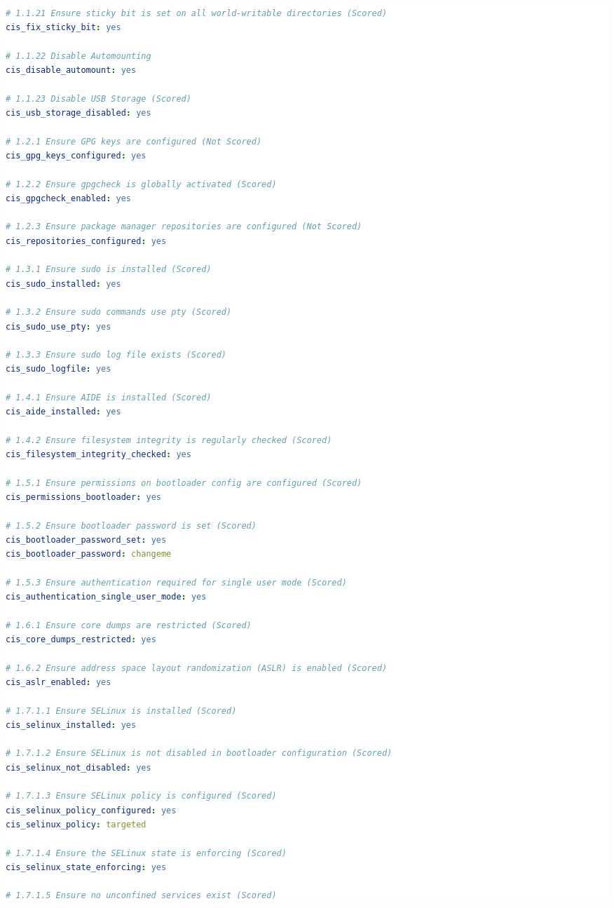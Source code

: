 ```yaml
# 1.1.21 Ensure sticky bit is set on all world-writable directories (Scored)
cis_fix_sticky_bit: yes

# 1.1.22 Disable Automounting
cis_disable_automount: yes

# 1.1.23 Disable USB Storage (Scored)
cis_usb_storage_disabled: yes

# 1.2.1 Ensure GPG keys are configured (Not Scored)
cis_gpg_keys_configured: yes

# 1.2.2 Ensure gpgcheck is globally activated (Scored)
cis_gpgcheck_enabled: yes

# 1.2.3 Ensure package manager repositories are configured (Not Scored)
cis_repositories_configured: yes

# 1.3.1 Ensure sudo is installed (Scored)
cis_sudo_installed: yes

# 1.3.2 Ensure sudo commands use pty (Scored)
cis_sudo_use_pty: yes

# 1.3.3 Ensure sudo log file exists (Scored)
cis_sudo_logfile: yes

# 1.4.1 Ensure AIDE is installed (Scored)
cis_aide_installed: yes

# 1.4.2 Ensure filesystem integrity is regularly checked (Scored)
cis_filesystem_integrity_checked: yes

# 1.5.1 Ensure permissions on bootloader config are configured (Scored)
cis_permissions_bootloader: yes

# 1.5.2 Ensure bootloader password is set (Scored)
cis_bootloader_password_set: yes
cis_bootloader_password: changeme

# 1.5.3 Ensure authentication required for single user mode (Scored)
cis_authentication_single_user_mode: yes

# 1.6.1 Ensure core dumps are restricted (Scored)
cis_core_dumps_restricted: yes

# 1.6.2 Ensure address space layout randomization (ASLR) is enabled (Scored)
cis_aslr_enabled: yes

# 1.7.1.1 Ensure SELinux is installed (Scored)
cis_selinux_installed: yes

# 1.7.1.2 Ensure SELinux is not disabled in bootloader configuration (Scored)
cis_selinux_not_disabled: yes

# 1.7.1.3 Ensure SELinux policy is configured (Scored)
cis_selinux_policy_configured: yes
cis_selinux_policy: targeted

# 1.7.1.4 Ensure the SELinux state is enforcing (Scored)
cis_selinux_state_enforcing: yes

# 1.7.1.5 Ensure no unconfined services exist (Scored)
```